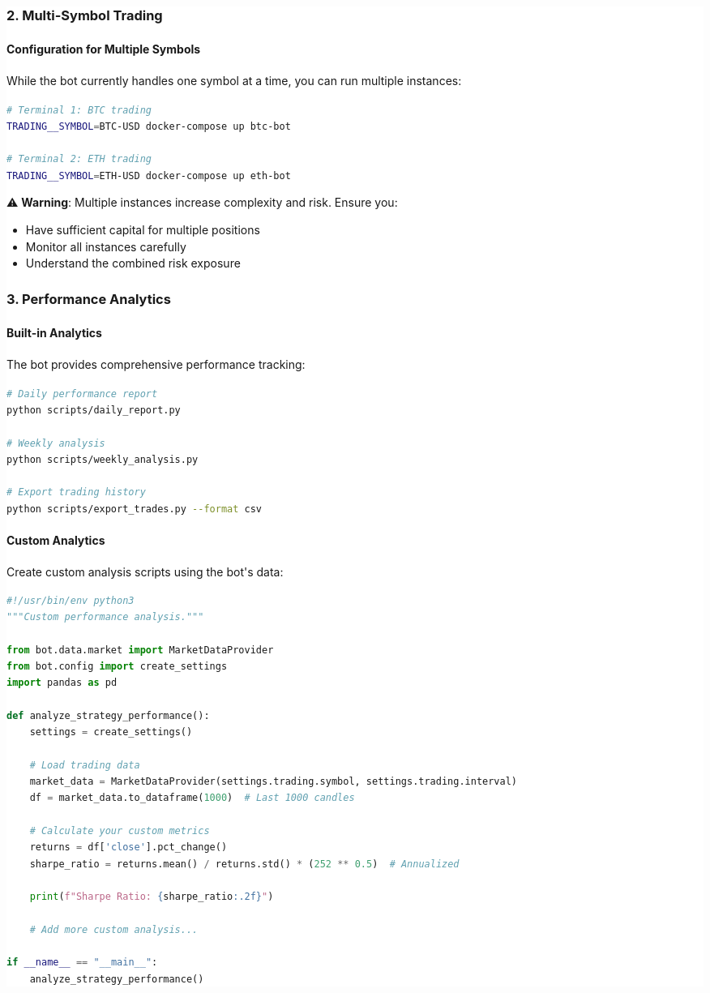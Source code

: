 ### 2. Multi-Symbol Trading

#### **Configuration for Multiple Symbols**
While the bot currently handles one symbol at a time, you can run multiple instances:

```bash
# Terminal 1: BTC trading
TRADING__SYMBOL=BTC-USD docker-compose up btc-bot

# Terminal 2: ETH trading  
TRADING__SYMBOL=ETH-USD docker-compose up eth-bot
```

⚠️ **Warning**: Multiple instances increase complexity and risk. Ensure you:
- Have sufficient capital for multiple positions
- Monitor all instances carefully
- Understand the combined risk exposure

### 3. Performance Analytics

#### **Built-in Analytics**
The bot provides comprehensive performance tracking:

```bash
# Daily performance report
python scripts/daily_report.py

# Weekly analysis
python scripts/weekly_analysis.py

# Export trading history
python scripts/export_trades.py --format csv
```

#### **Custom Analytics**
Create custom analysis scripts using the bot's data:

```python
#!/usr/bin/env python3
"""Custom performance analysis."""

from bot.data.market import MarketDataProvider
from bot.config import create_settings
import pandas as pd

def analyze_strategy_performance():
    settings = create_settings()
    
    # Load trading data
    market_data = MarketDataProvider(settings.trading.symbol, settings.trading.interval)
    df = market_data.to_dataframe(1000)  # Last 1000 candles
    
    # Calculate your custom metrics
    returns = df['close'].pct_change()
    sharpe_ratio = returns.mean() / returns.std() * (252 ** 0.5)  # Annualized
    
    print(f"Sharpe Ratio: {sharpe_ratio:.2f}")
    
    # Add more custom analysis...

if __name__ == "__main__":
    analyze_strategy_performance()
```
